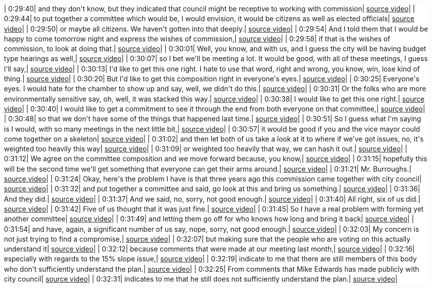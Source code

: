 | 0:29:40| and they don't know, but they indicated that council might be receptive to working with commission| [source video](https://archive.org/details/cocomws110516?start=1780)|
| 0:29:44| to put together a committee which would be, I would envision, it would be citizens as well as elected officials| [source video](https://archive.org/details/cocomws110516?start=1784)|
| 0:29:50| or maybe all citizens. We haven't gotten into that deeply.| [source video](https://archive.org/details/cocomws110516?start=1790)|
| 0:29:54| And I told them that I would be happy to come tomorrow night and express the wishes of commission,| [source video](https://archive.org/details/cocomws110516?start=1794)|
| 0:29:58| if that is the wishes of commission, to look at doing that.| [source video](https://archive.org/details/cocomws110516?start=1798)|
| 0:30:01| Well, you know, and with us, and I guess the city will be having budget type hearings as well,| [source video](https://archive.org/details/cocomws110516?start=1801)|
| 0:30:07| so I bet we'll be meeting a lot. It would be good, with all of these meetings, I guess I'll say,| [source video](https://archive.org/details/cocomws110516?start=1807)|
| 0:30:13| I'd like to get this one right. I hate to use that word, right and wrong, you know, win, lose kind of thing.| [source video](https://archive.org/details/cocomws110516?start=1813)|
| 0:30:20| But I'd like to get this composition right in everyone's eyes.| [source video](https://archive.org/details/cocomws110516?start=1820)|
| 0:30:25| Everyone's eyes. I would hate for the chamber to show up and say, well, we didn't do this.| [source video](https://archive.org/details/cocomws110516?start=1825)|
| 0:30:31| Or the folks who are more environmentally sensitive say, oh, well, it was stacked this way.| [source video](https://archive.org/details/cocomws110516?start=1831)|
| 0:30:38| I would like to get this one right.| [source video](https://archive.org/details/cocomws110516?start=1838)|
| 0:30:40| I would like to get a commitment to see it through the end from both everyone on that committee,| [source video](https://archive.org/details/cocomws110516?start=1840)|
| 0:30:48| so that we don't have some of the things that happened last time.| [source video](https://archive.org/details/cocomws110516?start=1848)|
| 0:30:51| So I guess what I'm saying is I would, with so many meetings in the next little bit,| [source video](https://archive.org/details/cocomws110516?start=1851)|
| 0:30:57| it would be good if you and the vice mayor could come together on a skeleton| [source video](https://archive.org/details/cocomws110516?start=1857)|
| 0:31:02| and then let both of us take a look at it to where if we've got issues, no, it's weighted too heavily this way| [source video](https://archive.org/details/cocomws110516?start=1862)|
| 0:31:09| or weighted too heavily that way, we can hash it out.| [source video](https://archive.org/details/cocomws110516?start=1869)|
| 0:31:12| We agree on the committee composition and we move forward because, you know,| [source video](https://archive.org/details/cocomws110516?start=1872)|
| 0:31:15| hopefully this will be the second time we'll get something that everyone can get their arms around.| [source video](https://archive.org/details/cocomws110516?start=1875)|
| 0:31:21| Mr. Burroughs.| [source video](https://archive.org/details/cocomws110516?start=1881)|
| 0:31:24| Okay, here's the problem I have is that three years ago this commission came together with city council| [source video](https://archive.org/details/cocomws110516?start=1884)|
| 0:31:32| and put together a committee and said, go look at this and bring us something.| [source video](https://archive.org/details/cocomws110516?start=1892)|
| 0:31:36| And they did.| [source video](https://archive.org/details/cocomws110516?start=1896)|
| 0:31:37| And we said, no, sorry, not good enough.| [source video](https://archive.org/details/cocomws110516?start=1897)|
| 0:31:40| All right, six of us did.| [source video](https://archive.org/details/cocomws110516?start=1900)|
| 0:31:42| Five of us thought that it was just fine.| [source video](https://archive.org/details/cocomws110516?start=1902)|
| 0:31:45| So I have a real problem with forming yet another committee| [source video](https://archive.org/details/cocomws110516?start=1905)|
| 0:31:49| and letting them go off for who knows how long and bring it back| [source video](https://archive.org/details/cocomws110516?start=1909)|
| 0:31:54| and have, again, a significant number of us say, nope, sorry, not good enough.| [source video](https://archive.org/details/cocomws110516?start=1914)|
| 0:32:03| My concern is not just trying to find a compromise,| [source video](https://archive.org/details/cocomws110516?start=1923)|
| 0:32:07| but making sure that the people who are voting on this actually understand it| [source video](https://archive.org/details/cocomws110516?start=1927)|
| 0:32:12| because comments that were made at our meeting last month,| [source video](https://archive.org/details/cocomws110516?start=1932)|
| 0:32:16| especially with regards to the 15% slope issue,| [source video](https://archive.org/details/cocomws110516?start=1936)|
| 0:32:19| indicate to me that there are still members of this body who don't sufficiently understand the plan.| [source video](https://archive.org/details/cocomws110516?start=1939)|
| 0:32:25| From comments that Mike Edwards has made publicly with city council| [source video](https://archive.org/details/cocomws110516?start=1945)|
| 0:32:31| indicates to me that he still does not sufficiently understand the plan.| [source video](https://archive.org/details/cocomws110516?start=1951)|